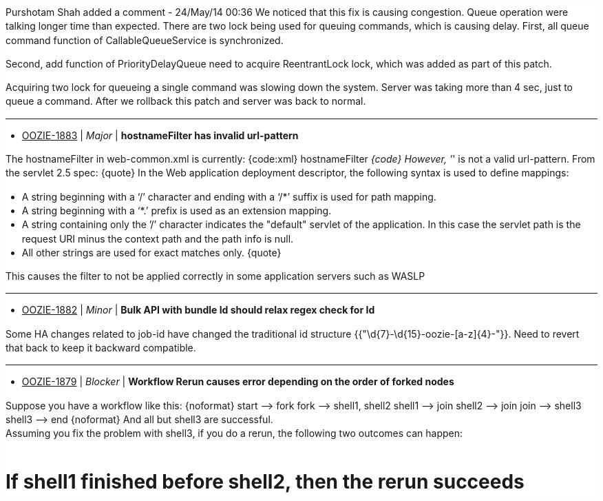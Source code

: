 Purshotam Shah added a comment - 24/May/14 00:36
We noticed that this fix is causing congestion. Queue operation were talking longer time than expected.
There are two lock being used for queuing commands, which is causing delay.
First, all queue command function of CallableQueueService is synchronized.

Second, add function of PriorityDelayQueue need to acquire ReentrantLock
lock, which was added as part of this patch.

Acquiring two lock for queueing a single command was slowing down the system.
Server was taking more than 4 sec, just to queue a command.
After we rollback this patch and server was back to normal.


---

* [OOZIE-1883](https://issues.apache.org/jira/browse/OOZIE-1883) | *Major* | **hostnameFilter has invalid url-pattern**

The hostnameFilter in web-common.xml is currently:
{code:xml}
<filter-mapping>
    <filter-name>hostnameFilter</filter-name>
    <url-pattern>*</url-pattern>
</filter-mapping>
{code}
However, '*' is not a valid url-pattern. From the servlet 2.5 spec:
{quote}
In the Web application deployment descriptor, the following syntax is used to define mappings:
* A string beginning with a ‘/’ character and ending with a ‘/*’ suffix is used
for path mapping.
* A string beginning with a ‘*.’ prefix is used as an extension mapping.
* A string containing only the ’/’ character indicates the "default" servlet of
the application. In this case the servlet path is the request URI minus the context path and the path info is null.
* All other strings are used for exact matches only.
{quote}

This causes the filter to not be applied correctly in some application servers such as WASLP


---

* [OOZIE-1882](https://issues.apache.org/jira/browse/OOZIE-1882) | *Minor* | **Bulk API with bundle Id should relax regex check for Id**

Some HA changes related to job-id have changed the traditional id structure
{{"\\d{7}-\\d{15}-oozie-[a-z]{4}-"}}. Need to revert that back to keep it backward compatible.


---

* [OOZIE-1879](https://issues.apache.org/jira/browse/OOZIE-1879) | *Blocker* | **Workflow Rerun causes error depending on the order of forked nodes**

Suppose you have a workflow like this:
{noformat}
start --> fork
fork --> shell1, shell2
shell1 --> join
shell2 --> join
join --> shell3
shell3 --> end
{noformat}
And all but shell3 are successful.  
Assuming you fix the problem with shell3, if you do a rerun, the following two outcomes can happen:
# If shell1 finished before shell2, then the rerun succeeds